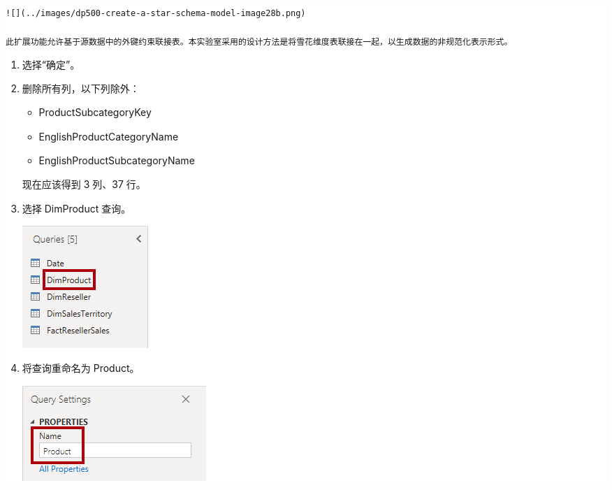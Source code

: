     ![](../images/dp500-create-a-star-schema-model-image28b.png)

    此扩展功能允许基于源数据中的外键约束联接表。本实验室采用的设计方法是将雪花维度表联接在一起，以生成数据的非规范化表示形式。

1. 选择“确定”。
   
2. 删除所有列，以下列除外：

   - ProductSubcategoryKey
   
   - EnglishProductCategoryName

   - EnglishProductSubcategoryName

   现在应该得到 3 列、37 行。

3.  选择 DimProduct 查询。

    ![](../images/dp500-create-a-star-schema-model-image29.png)

28. 将查询重命名为 Product。

    ![](../images/dp500-create-a-star-schema-model-image30.png)
